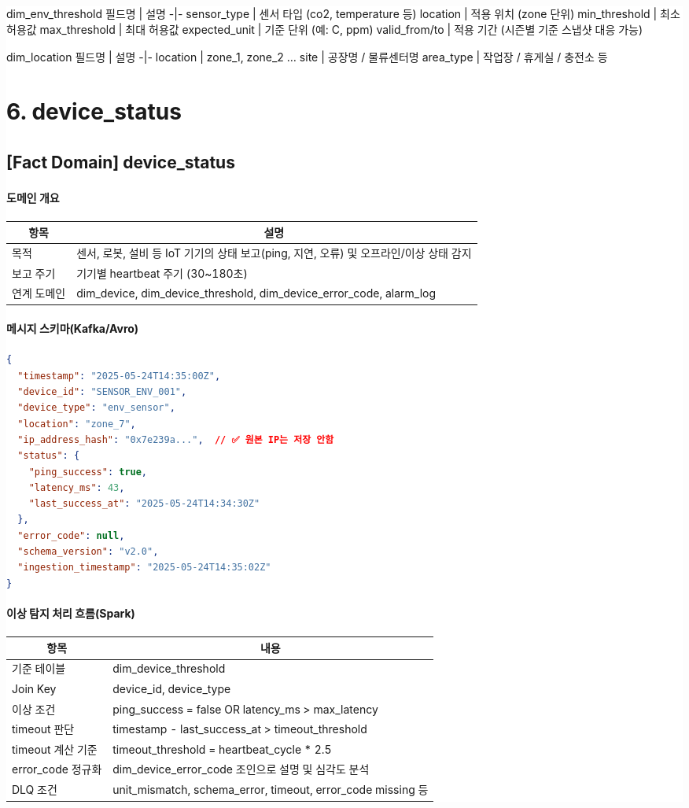 dim_env_threshold
필드명 | 설명
-|-
sensor_type | 센서 타입 (co2, temperature 등)
location | 적용 위치 (zone 단위)
min_threshold | 최소 허용값
max_threshold | 최대 허용값
expected_unit | 기준 단위 (예: C, ppm)
valid_from/to | 적용 기간 (시즌별 기준 스냅샷 대응 가능)

dim_location
필드명 | 설명
-|-
location | zone_1, zone_2 …
site | 공장명 / 물류센터명
area_type | 작업장 / 휴게실 / 충전소 등

# 6. device_status
## [Fact Domain] device_status

#### 도메인 개요
항목|설명
-|-
목적|센서, 로봇, 설비 등 IoT 기기의 상태 보고(ping, 지연, 오류) 및 오프라인/이상 상태 감지
보고 주기|기기별 heartbeat 주기 (30~180초)
연계 도메인|dim_device, dim_device_threshold, dim_device_error_code, alarm_log



#### 메시지 스키마(Kafka/Avro)
```json
{
  "timestamp": "2025-05-24T14:35:00Z",
  "device_id": "SENSOR_ENV_001",
  "device_type": "env_sensor",
  "location": "zone_7",
  "ip_address_hash": "0x7e239a...",  // ✅ 원본 IP는 저장 안함
  "status": {
    "ping_success": true,
    "latency_ms": 43,
    "last_success_at": "2025-05-24T14:34:30Z"
  },
  "error_code": null,
  "schema_version": "v2.0",
  "ingestion_timestamp": "2025-05-24T14:35:02Z"
}
```

#### 이상 탐지 처리 흐름(Spark)
항목|내용
-|-
기준 테이블|dim_device_threshold
Join Key|device_id, device_type
이상 조건|ping_success = false OR latency_ms > max_latency
timeout 판단|timestamp - last_success_at > timeout_threshold
timeout 계산 기준|timeout_threshold = heartbeat_cycle * 2.5
error_code 정규화|dim_device_error_code 조인으로 설명 및 심각도 분석
DLQ 조건|unit_mismatch, schema_error, timeout, error_code missing 등
